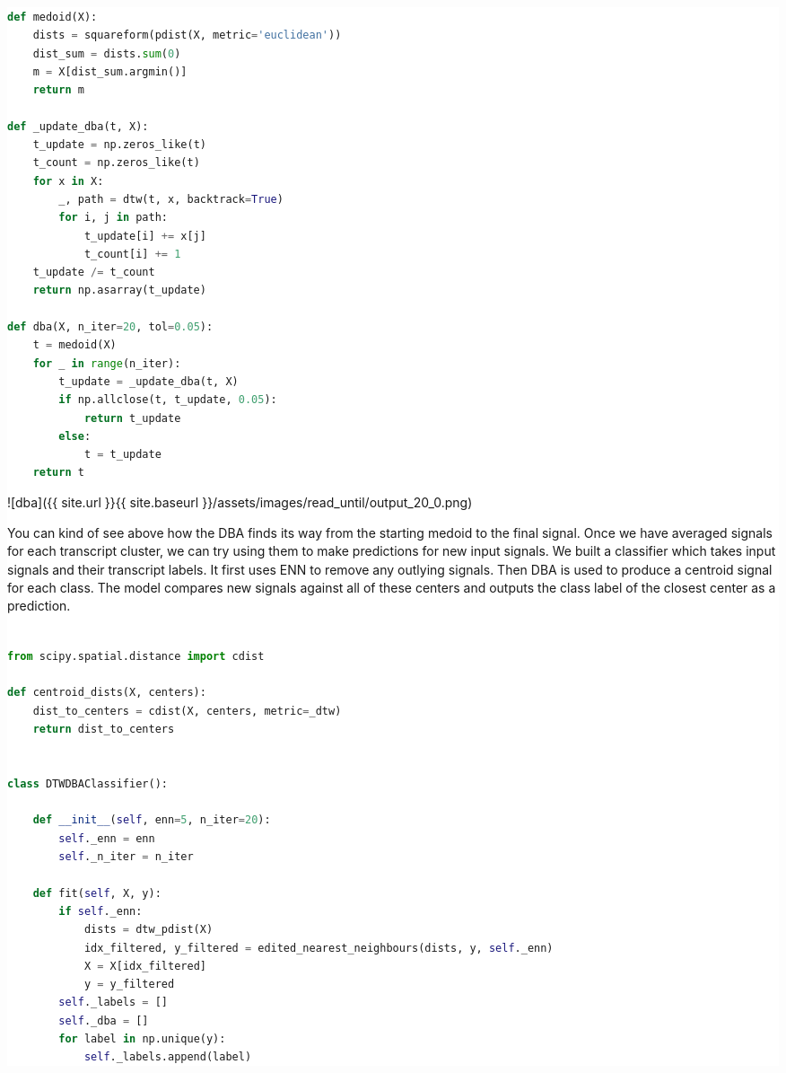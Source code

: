 
```python
def medoid(X):
    dists = squareform(pdist(X, metric='euclidean'))
    dist_sum = dists.sum(0)
    m = X[dist_sum.argmin()]
    return m

def _update_dba(t, X):
    t_update = np.zeros_like(t)
    t_count = np.zeros_like(t)
    for x in X:
        _, path = dtw(t, x, backtrack=True)
        for i, j in path:
            t_update[i] += x[j]
            t_count[i] += 1
    t_update /= t_count
    return np.asarray(t_update)

def dba(X, n_iter=20, tol=0.05):
    t = medoid(X)
    for _ in range(n_iter):
        t_update = _update_dba(t, X)
        if np.allclose(t, t_update, 0.05):
            return t_update
        else:
            t = t_update
    return t
```

![dba]({{ site.url }}{{ site.baseurl }}/assets/images/read_until/output_20_0.png)


You can kind of see above how the DBA finds its way from the starting medoid to the final signal. Once we have averaged signals for each transcript cluster, we can try using them to make predictions for new input signals. We built a classifier which takes input signals and their transcript labels. It first uses ENN to remove any outlying signals. Then DBA is used to produce a centroid signal for each class. The model compares new signals against all of these centers and outputs the class label of the closest center as a prediction.


```python

from scipy.spatial.distance import cdist

def centroid_dists(X, centers):
    dist_to_centers = cdist(X, centers, metric=_dtw)
    return dist_to_centers


class DTWDBAClassifier():

    def __init__(self, enn=5, n_iter=20):
        self._enn = enn
        self._n_iter = n_iter

    def fit(self, X, y):
        if self._enn:
            dists = dtw_pdist(X)
            idx_filtered, y_filtered = edited_nearest_neighbours(dists, y, self._enn)
            X = X[idx_filtered]
            y = y_filtered
        self._labels = []
        self._dba = []
        for label in np.unique(y):
            self._labels.append(label)
```